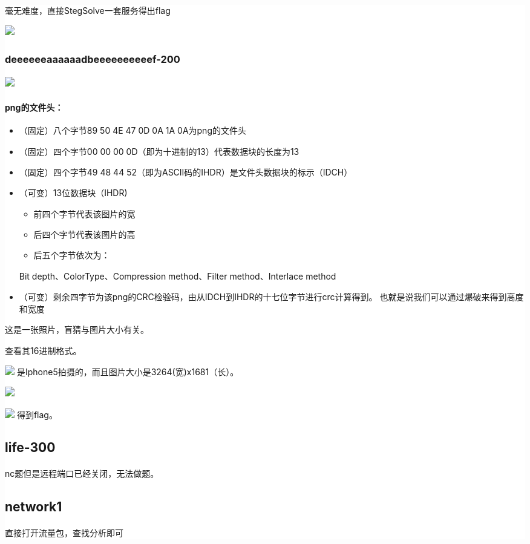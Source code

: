 毫无难度，直接StegSolve一套服务得出flag



![](image.png)




### deeeeeeaaaaaadbeeeeeeeeeef\-200



![](IMG_0707.png)
#### png的文件头：

* （固定）八个字节89 50 4E 47 0D 0A 1A 0A为png的文件头
* （固定）四个字节00 00 00 0D（即为十进制的13）代表数据块的长度为13
* （固定）四个字节49 48 44 52（即为ASCII码的IHDR）是文件头数据块的标示（IDCH）
* （可变）13位数据块（IHDR\)

   * 前四个字节代表该图片的宽

   * 后四个字节代表该图片的高

   * 后五个字节依次为：

   Bit depth、ColorType、Compression method、Filter method、Interlace method
* （可变）剩余四字节为该png的CRC检验码，由从IDCH到IHDR的十七位字节进行crc计算得到。
也就是说我们可以通过爆破来得到高度和宽度



这是一张照片，盲猜与图片大小有关。

查看其16进制格式。



![](image.png)
是Iphone5拍摄的，而且图片大小是3264\(宽\)x1681（长）。



![](image.png)


![](image.png)
得到flag。



## life\-300

nc题但是远程端口已经关闭，无法做题。



## network1

直接打开流量包，查找分析即可
